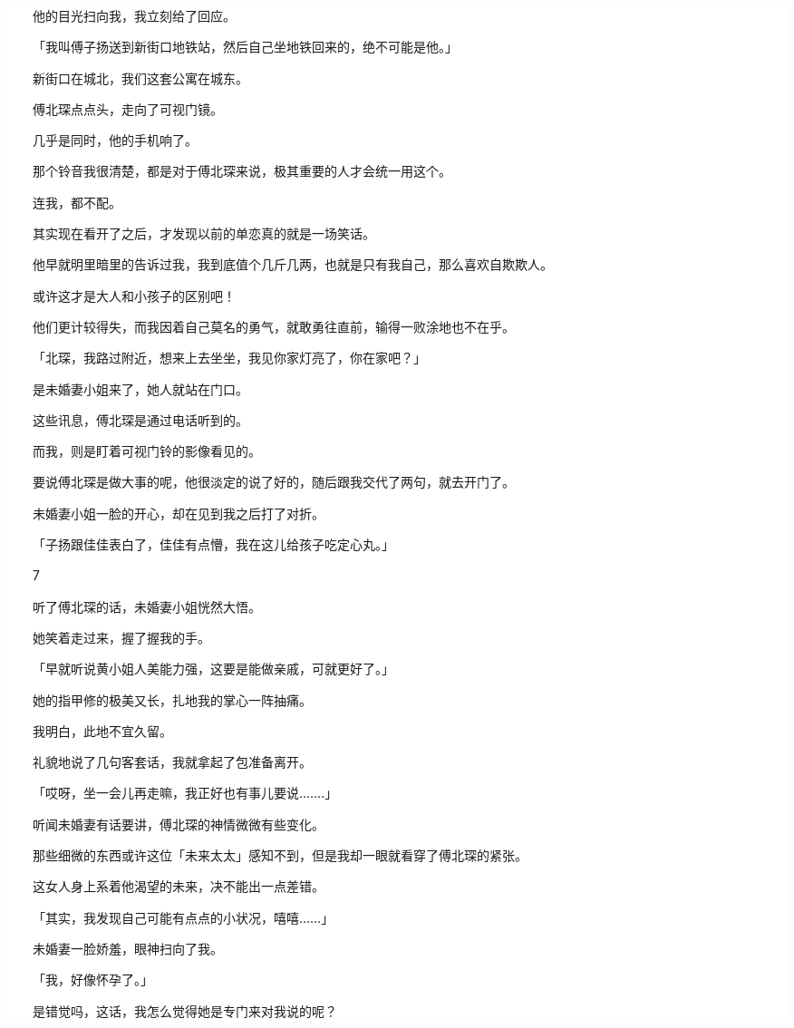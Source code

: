 &emsp;&emsp;他的目光扫向我，我立刻给了回应。  
  
&emsp;&emsp;「我叫傅子扬送到新街口地铁站，然后自己坐地铁回来的，绝不可能是他。」  
  
&emsp;&emsp;新街口在城北，我们这套公寓在城东。  
  
&emsp;&emsp;傅北琛点点头，走向了可视门镜。  
  
&emsp;&emsp;几乎是同时，他的手机响了。  
  
&emsp;&emsp;那个铃音我很清楚，都是对于傅北琛来说，极其重要的人才会统一用这个。  
  
&emsp;&emsp;连我，都不配。  
  
&emsp;&emsp;其实现在看开了之后，才发现以前的单恋真的就是一场笑话。  
  
&emsp;&emsp;他早就明里暗里的告诉过我，我到底值个几斤几两，也就是只有我自己，那么喜欢自欺欺人。  
  
&emsp;&emsp;或许这才是大人和小孩子的区别吧！  
  
&emsp;&emsp;他们更计较得失，而我因着自己莫名的勇气，就敢勇往直前，输得一败涂地也不在乎。  
  
&emsp;&emsp;「北琛，我路过附近，想来上去坐坐，我见你家灯亮了，你在家吧？」  
  
&emsp;&emsp;是未婚妻小姐来了，她人就站在门口。  
  
&emsp;&emsp;这些讯息，傅北琛是通过电话听到的。  
  
&emsp;&emsp;而我，则是盯着可视门铃的影像看见的。  
  
&emsp;&emsp;要说傅北琛是做大事的呢，他很淡定的说了好的，随后跟我交代了两句，就去开门了。  
  
&emsp;&emsp;未婚妻小姐一脸的开心，却在见到我之后打了对折。  
  
&emsp;&emsp;「子扬跟佳佳表白了，佳佳有点懵，我在这儿给孩子吃定心丸。」  
  
&emsp;&emsp;7  
  
&emsp;&emsp;听了傅北琛的话，未婚妻小姐恍然大悟。  
  
&emsp;&emsp;她笑着走过来，握了握我的手。  
  
&emsp;&emsp;「早就听说黄小姐人美能力强，这要是能做亲戚，可就更好了。」  
  
&emsp;&emsp;她的指甲修的极美又长，扎地我的掌心一阵抽痛。  
  
&emsp;&emsp;我明白，此地不宜久留。  
  
&emsp;&emsp;礼貌地说了几句客套话，我就拿起了包准备离开。  
  
&emsp;&emsp;「哎呀，坐一会儿再走嘛，我正好也有事儿要说…….」  
  
&emsp;&emsp;听闻未婚妻有话要讲，傅北琛的神情微微有些变化。  
  
&emsp;&emsp;那些细微的东西或许这位「未来太太」感知不到，但是我却一眼就看穿了傅北琛的紧张。  
  
&emsp;&emsp;这女人身上系着他渴望的未来，决不能出一点差错。  
  
&emsp;&emsp;「其实，我发现自己可能有点点的小状况，嘻嘻……」  
  
&emsp;&emsp;未婚妻一脸娇羞，眼神扫向了我。  
  
&emsp;&emsp;「我，好像怀孕了。」  
  
&emsp;&emsp;是错觉吗，这话，我怎么觉得她是专门来对我说的呢？  
  
